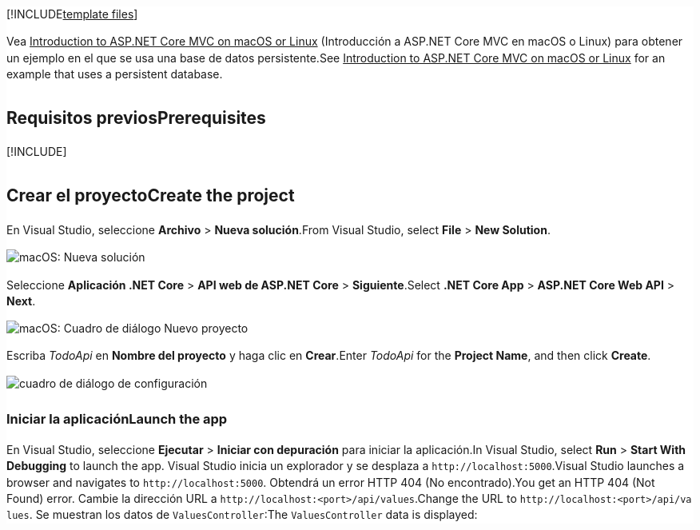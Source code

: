 

[!INCLUDE[template files](../includes/webApi/intro.md)]

<span data-ttu-id="1d645-111">Vea [Introduction to ASP.NET Core MVC on macOS or Linux](xref:tutorials/first-mvc-app-xplat/index) (Introducción a ASP.NET Core MVC en macOS o Linux) para obtener un ejemplo en el que se usa una base de datos persistente.</span><span class="sxs-lookup"><span data-stu-id="1d645-111">See [Introduction to ASP.NET Core MVC on macOS or Linux](xref:tutorials/first-mvc-app-xplat/index) for an example that uses a persistent database.</span></span>

## <a name="prerequisites"></a><span data-ttu-id="1d645-112">Requisitos previos</span><span class="sxs-lookup"><span data-stu-id="1d645-112">Prerequisites</span></span>

[!INCLUDE[](~/includes/net-core-prereqs-macos.md)]

## <a name="create-the-project"></a><span data-ttu-id="1d645-113">Crear el proyecto</span><span class="sxs-lookup"><span data-stu-id="1d645-113">Create the project</span></span>

<span data-ttu-id="1d645-114">En Visual Studio, seleccione **Archivo** > **Nueva solución**.</span><span class="sxs-lookup"><span data-stu-id="1d645-114">From Visual Studio, select **File** > **New Solution**.</span></span>

![macOS: Nueva solución](first-web-api-mac/_static/sln.png)

<span data-ttu-id="1d645-116">Seleccione **Aplicación .NET Core** > **API web de ASP.NET Core** > **Siguiente**.</span><span class="sxs-lookup"><span data-stu-id="1d645-116">Select **.NET Core App** > **ASP.NET Core Web API** > **Next**.</span></span>

![macOS: Cuadro de diálogo Nuevo proyecto](first-web-api-mac/_static/1.png)

<span data-ttu-id="1d645-118">Escriba *TodoApi* en **Nombre del proyecto** y haga clic en **Crear**.</span><span class="sxs-lookup"><span data-stu-id="1d645-118">Enter *TodoApi* for the **Project Name**, and then click **Create**.</span></span>

![cuadro de diálogo de configuración](first-web-api-mac/_static/2.png)

### <a name="launch-the-app"></a><span data-ttu-id="1d645-120">Iniciar la aplicación</span><span class="sxs-lookup"><span data-stu-id="1d645-120">Launch the app</span></span>

<span data-ttu-id="1d645-121">En Visual Studio, seleccione **Ejecutar** > **Iniciar con depuración** para iniciar la aplicación.</span><span class="sxs-lookup"><span data-stu-id="1d645-121">In Visual Studio, select **Run** > **Start With Debugging** to launch the app.</span></span> <span data-ttu-id="1d645-122">Visual Studio inicia un explorador y se desplaza a `http://localhost:5000`.</span><span class="sxs-lookup"><span data-stu-id="1d645-122">Visual Studio launches a browser and navigates to `http://localhost:5000`.</span></span> <span data-ttu-id="1d645-123">Obtendrá un error HTTP 404 (No encontrado).</span><span class="sxs-lookup"><span data-stu-id="1d645-123">You get an HTTP 404 (Not Found) error.</span></span> <span data-ttu-id="1d645-124">Cambie la dirección URL a `http://localhost:<port>/api/values`.</span><span class="sxs-lookup"><span data-stu-id="1d645-124">Change the URL to `http://localhost:<port>/api/values`.</span></span> <span data-ttu-id="1d645-125">Se muestran los datos de `ValuesController`:</span><span class="sxs-lookup"><span data-stu-id="1d645-125">The `ValuesController` data is displayed:</span></span>
